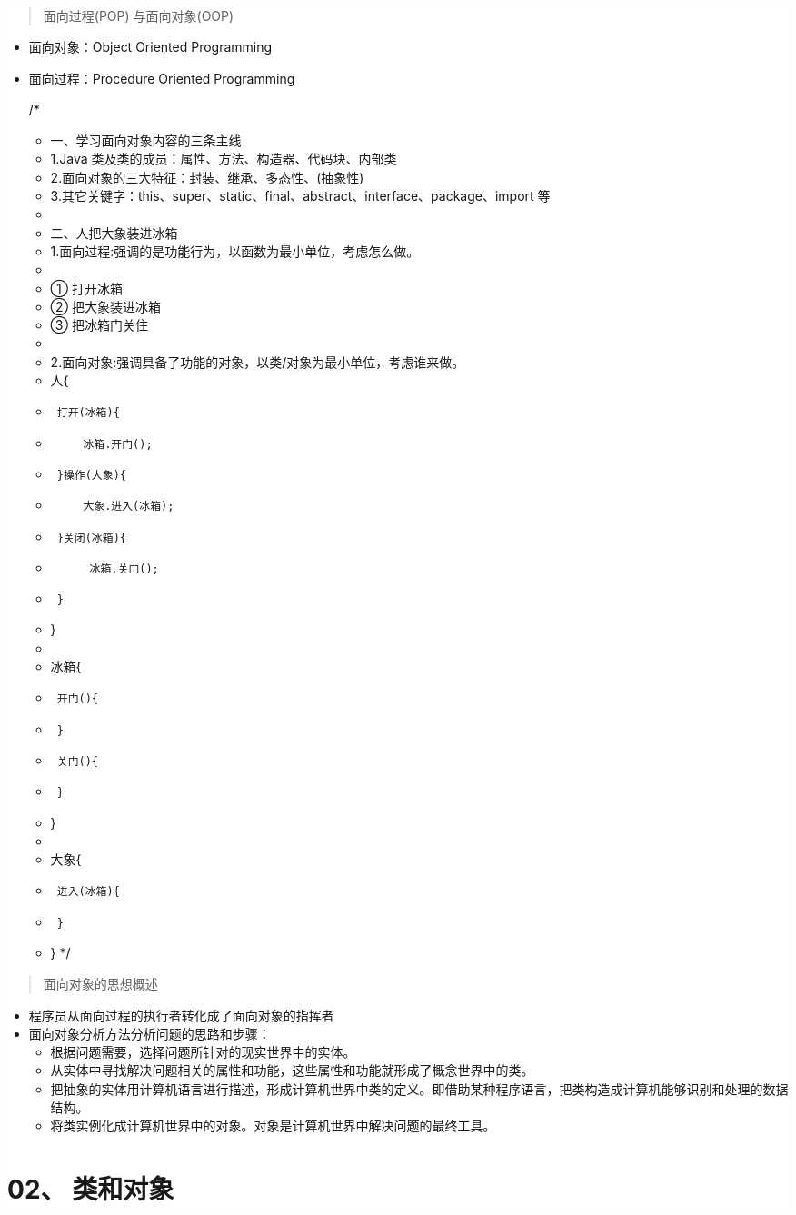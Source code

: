> 面向过程(POP) 与面向对象(OOP)

  * 面向对象：Object Oriented Programming
  * 面向过程：Procedure Oriented Programming

    
    
    /*
     * 一、学习面向对象内容的三条主线
     * 1.Java 类及类的成员：属性、方法、构造器、代码块、内部类
     * 2.面向对象的三大特征：封装、继承、多态性、(抽象性)
     * 3.其它关键字：this、super、static、final、abstract、interface、package、import 等
     * 
     * 二、人把大象装进冰箱
     * 1.面向过程:强调的是功能行为，以函数为最小单位，考虑怎么做。
     * 
     * ① 打开冰箱
     * ② 把大象装进冰箱
     * ③ 把冰箱门关住 
     * 
     * 2.面向对象:强调具备了功能的对象，以类/对象为最小单位，考虑谁来做。
     * 人{
     * 		打开(冰箱){
     * 			冰箱.开门();
     * 		}操作(大象){
     * 			大象.进入(冰箱);
     * 		}关闭(冰箱){
     * 			 冰箱.关门();     
     * 		}
     * }
     * 
     * 冰箱{
     * 		开门(){
     * 		}  
     * 		关门(){
     * 		}
     * }
     * 
     * 大象{
     * 		进入(冰箱){
     * 		}
     * }
     */
    

> 面向对象的思想概述

  * 程序员从面向过程的执行者转化成了面向对象的指挥者
  * 面向对象分析方法分析问题的思路和步骤： 
    * 根据问题需要，选择问题所针对的现实世界中的实体。
    * 从实体中寻找解决问题相关的属性和功能，这些属性和功能就形成了概念世界中的类。
    * 把抽象的实体用计算机语言进行描述，形成计算机世界中类的定义。即借助某种程序语言，把类构造成计算机能够识别和处理的数据结构。
    * 将类实例化成计算机世界中的对象。对象是计算机世界中解决问题的最终工具。

# 02、 类和对象
